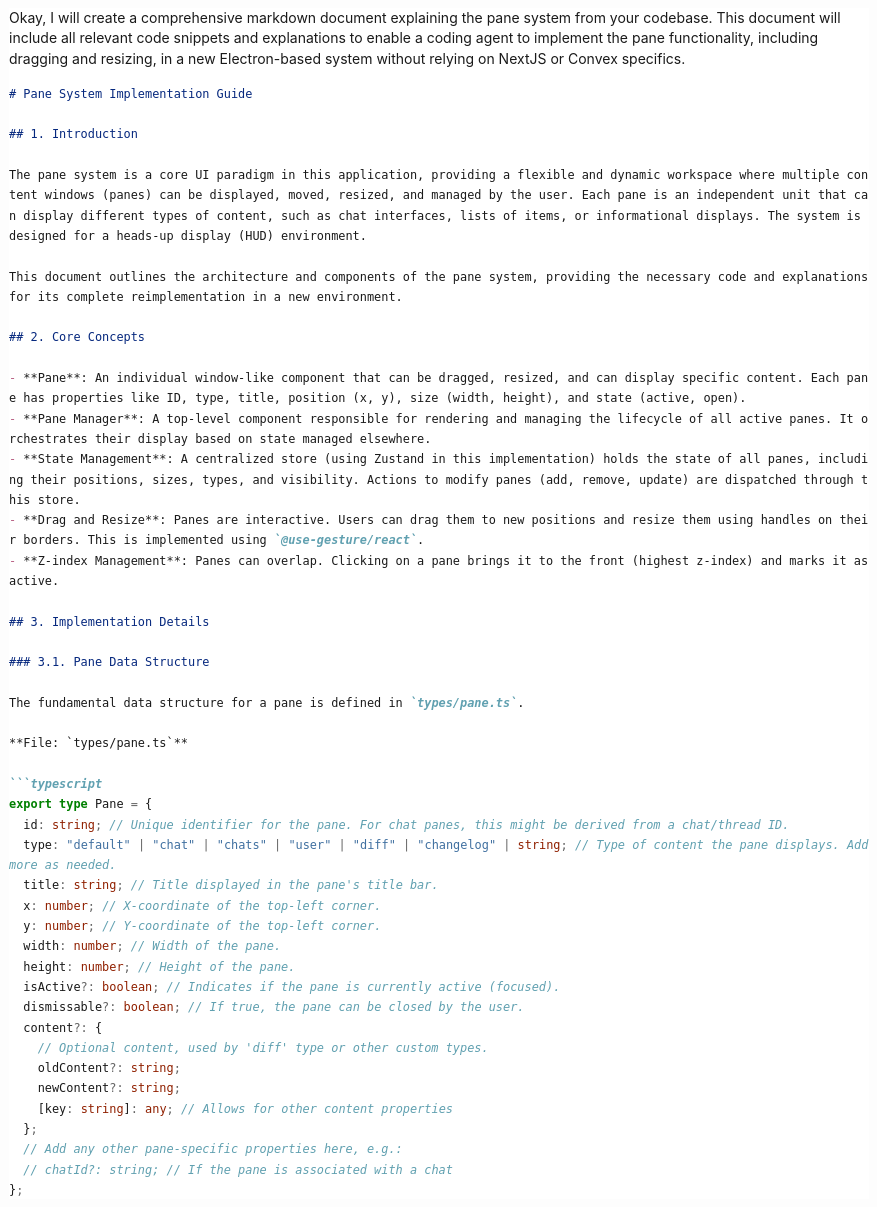 Okay, I will create a comprehensive markdown document explaining the pane system from your codebase. This document will include all relevant code snippets and explanations to enable a coding agent to implement the pane functionality, including dragging and resizing, in a new Electron-based system without relying on NextJS or Convex specifics.

````markdown
# Pane System Implementation Guide

## 1. Introduction

The pane system is a core UI paradigm in this application, providing a flexible and dynamic workspace where multiple content windows (panes) can be displayed, moved, resized, and managed by the user. Each pane is an independent unit that can display different types of content, such as chat interfaces, lists of items, or informational displays. The system is designed for a heads-up display (HUD) environment.

This document outlines the architecture and components of the pane system, providing the necessary code and explanations for its complete reimplementation in a new environment.

## 2. Core Concepts

- **Pane**: An individual window-like component that can be dragged, resized, and can display specific content. Each pane has properties like ID, type, title, position (x, y), size (width, height), and state (active, open).
- **Pane Manager**: A top-level component responsible for rendering and managing the lifecycle of all active panes. It orchestrates their display based on state managed elsewhere.
- **State Management**: A centralized store (using Zustand in this implementation) holds the state of all panes, including their positions, sizes, types, and visibility. Actions to modify panes (add, remove, update) are dispatched through this store.
- **Drag and Resize**: Panes are interactive. Users can drag them to new positions and resize them using handles on their borders. This is implemented using `@use-gesture/react`.
- **Z-index Management**: Panes can overlap. Clicking on a pane brings it to the front (highest z-index) and marks it as active.

## 3. Implementation Details

### 3.1. Pane Data Structure

The fundamental data structure for a pane is defined in `types/pane.ts`.

**File: `types/pane.ts`**

```typescript
export type Pane = {
  id: string; // Unique identifier for the pane. For chat panes, this might be derived from a chat/thread ID.
  type: "default" | "chat" | "chats" | "user" | "diff" | "changelog" | string; // Type of content the pane displays. Add more as needed.
  title: string; // Title displayed in the pane's title bar.
  x: number; // X-coordinate of the top-left corner.
  y: number; // Y-coordinate of the top-left corner.
  width: number; // Width of the pane.
  height: number; // Height of the pane.
  isActive?: boolean; // Indicates if the pane is currently active (focused).
  dismissable?: boolean; // If true, the pane can be closed by the user.
  content?: {
    // Optional content, used by 'diff' type or other custom types.
    oldContent?: string;
    newContent?: string;
    [key: string]: any; // Allows for other content properties
  };
  // Add any other pane-specific properties here, e.g.:
  // chatId?: string; // If the pane is associated with a chat
};
````